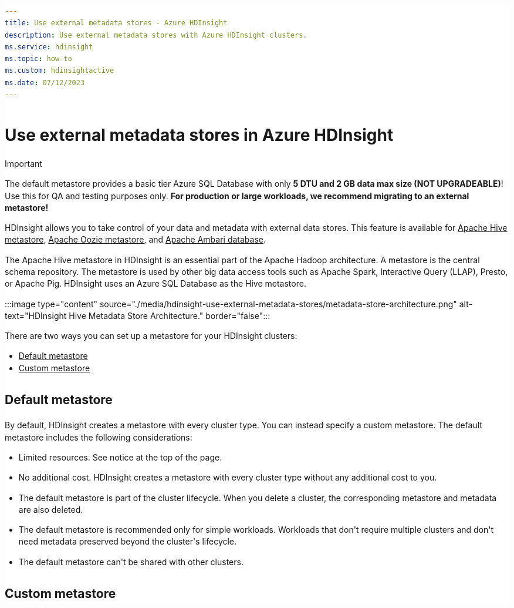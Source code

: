 ```yaml
---
title: Use external metadata stores - Azure HDInsight 
description: Use external metadata stores with Azure HDInsight clusters.
ms.service: hdinsight
ms.topic: how-to
ms.custom: hdinsightactive
ms.date: 07/12/2023
---
```


# Use external metadata stores in Azure HDInsight

> [!IMPORTANT]
> The default metastore provides a basic tier Azure SQL Database with only **5 DTU and 2 GB data max size (NOT UPGRADEABLE)**! Use this for QA and testing purposes only. **For production or large workloads, we recommend migrating to an external metastore!**

HDInsight allows you to take control of your data and metadata with external data stores. This feature is available for [Apache Hive metastore](#custom-metastore), [Apache Oozie metastore](#apache-oozie-metastore), and [Apache Ambari database](#custom-ambari-db).

The Apache Hive metastore in HDInsight is an essential part of the Apache Hadoop architecture. A metastore is the central schema repository. The metastore is used by other big data access tools such as Apache Spark, Interactive Query (LLAP), Presto, or Apache Pig. HDInsight uses an Azure SQL Database as the Hive metastore.

:::image type="content" source="./media/hdinsight-use-external-metadata-stores/metadata-store-architecture.png" alt-text="HDInsight Hive Metadata Store Architecture." border="false":::

There are two ways you can set up a metastore for your HDInsight clusters:

* [Default metastore](#default-metastore)
* [Custom metastore](#custom-metastore)

## Default metastore

By default, HDInsight creates a metastore with every cluster type. You can instead specify a custom metastore. The default metastore includes the following considerations:

* Limited resources. See notice at the top of the page.

* No additional cost. HDInsight creates a metastore with every cluster type without any additional cost to you.

* The default metastore is part of the cluster lifecycle. When you delete a cluster, the corresponding metastore and metadata are also deleted.

* The default metastore is recommended only for simple workloads. Workloads that don't require multiple clusters and don't need metadata preserved beyond the cluster's lifecycle.

* The default metastore can't be shared with other clusters.

## Custom metastore
